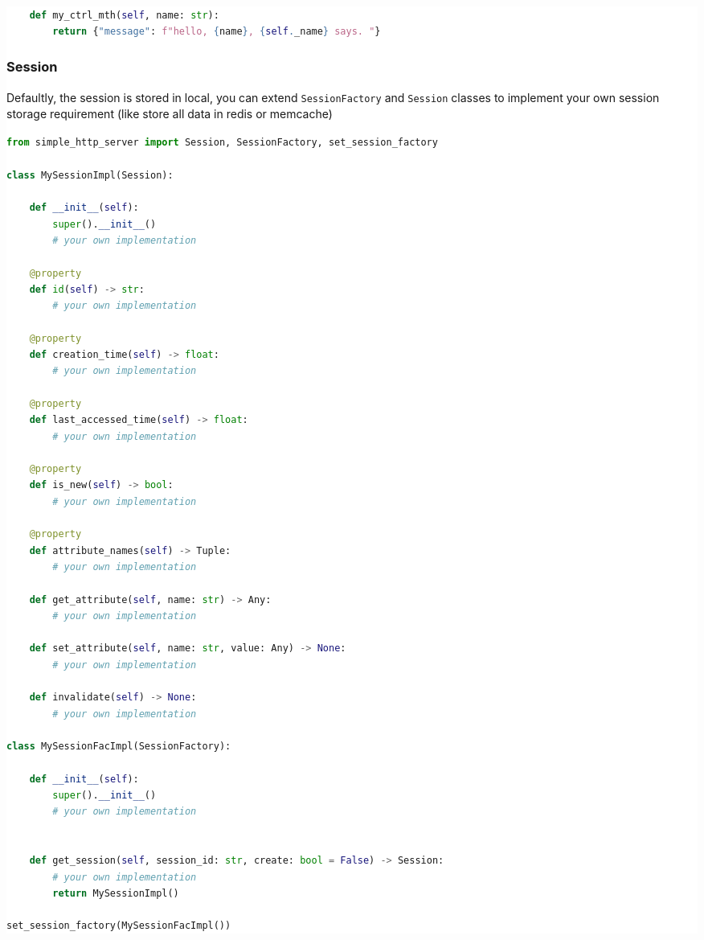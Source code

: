 ```python
    def my_ctrl_mth(self, name: str):
        return {"message": f"hello, {name}, {self._name} says. "}

```

### Session

Defaultly, the session is stored in local, you can extend `SessionFactory` and `Session` classes to implement your own session storage requirement (like store all data in redis or memcache)

```python
from simple_http_server import Session, SessionFactory, set_session_factory

class MySessionImpl(Session):

    def __init__(self):
        super().__init__()
        # your own implementation

    @property
    def id(self) -> str:
        # your own implementation

    @property
    def creation_time(self) -> float:
        # your own implementation

    @property
    def last_accessed_time(self) -> float:
        # your own implementation

    @property
    def is_new(self) -> bool:
        # your own implementation

    @property
    def attribute_names(self) -> Tuple:
        # your own implementation

    def get_attribute(self, name: str) -> Any:
        # your own implementation

    def set_attribute(self, name: str, value: Any) -> None:
        # your own implementation

    def invalidate(self) -> None:
        # your own implementation

class MySessionFacImpl(SessionFactory):

    def __init__(self):
        super().__init__()
        # your own implementation

    
    def get_session(self, session_id: str, create: bool = False) -> Session:
        # your own implementation
        return MySessionImpl()

set_session_factory(MySessionFacImpl())

```
